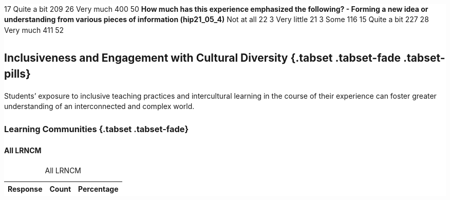    <td style="text-align:right;"> 17 </td>
  </tr>
  <tr>
   <td style="text-align:left;padding-left: 2em;" indentlevel="1"> Quite a bit </td>
   <td style="text-align:right;"> 209 </td>
   <td style="text-align:right;"> 26 </td>
  </tr>
  <tr>
   <td style="text-align:left;padding-left: 2em;" indentlevel="1"> Very much </td>
   <td style="text-align:right;"> 400 </td>
   <td style="text-align:right;"> 50 </td>
  </tr>
  <tr grouplength="5"><td colspan="3" style="color:#002D6D"><strong>How much has this experience emphasized the following? - Forming a new idea or understanding from various pieces of information (hip21_05_4)</strong></td></tr>
<tr>
   <td style="text-align:left;padding-left: 2em;" indentlevel="1"> Not at all </td>
   <td style="text-align:right;"> 22 </td>
   <td style="text-align:right;"> 3 </td>
  </tr>
  <tr>
   <td style="text-align:left;padding-left: 2em;" indentlevel="1"> Very little </td>
   <td style="text-align:right;"> 21 </td>
   <td style="text-align:right;"> 3 </td>
  </tr>
  <tr>
   <td style="text-align:left;padding-left: 2em;" indentlevel="1"> Some </td>
   <td style="text-align:right;"> 116 </td>
   <td style="text-align:right;"> 15 </td>
  </tr>
  <tr>
   <td style="text-align:left;padding-left: 2em;" indentlevel="1"> Quite a bit </td>
   <td style="text-align:right;"> 227 </td>
   <td style="text-align:right;"> 28 </td>
  </tr>
  <tr>
   <td style="text-align:left;padding-left: 2em;" indentlevel="1"> Very much </td>
   <td style="text-align:right;"> 411 </td>
   <td style="text-align:right;"> 52 </td>
  </tr>
</tbody>
</table>




## Inclusiveness and Engagement with Cultural Diversity {.tabset .tabset-fade .tabset-pills} 
Students’ exposure to inclusive teaching practices and intercultural learning in the course of their experience can foster greater understanding of an interconnected and complex world.

### Learning Communities {.tabset .tabset-fade}
#### All LRNCM 
<table class="table table-striped table-hover table-condensed" style="width: auto !important; margin-left: auto; margin-right: auto;">
<caption>All LRNCM</caption>
 <thead>
  <tr>
   <th style="text-align:left;position: sticky; top:0; background-color: #FFFFFF;"> Response </th>
   <th style="text-align:right;position: sticky; top:0; background-color: #FFFFFF;"> Count </th>
   <th style="text-align:right;position: sticky; top:0; background-color: #FFFFFF;"> Percentage </th>
  </tr>
 </thead>
<tbody>